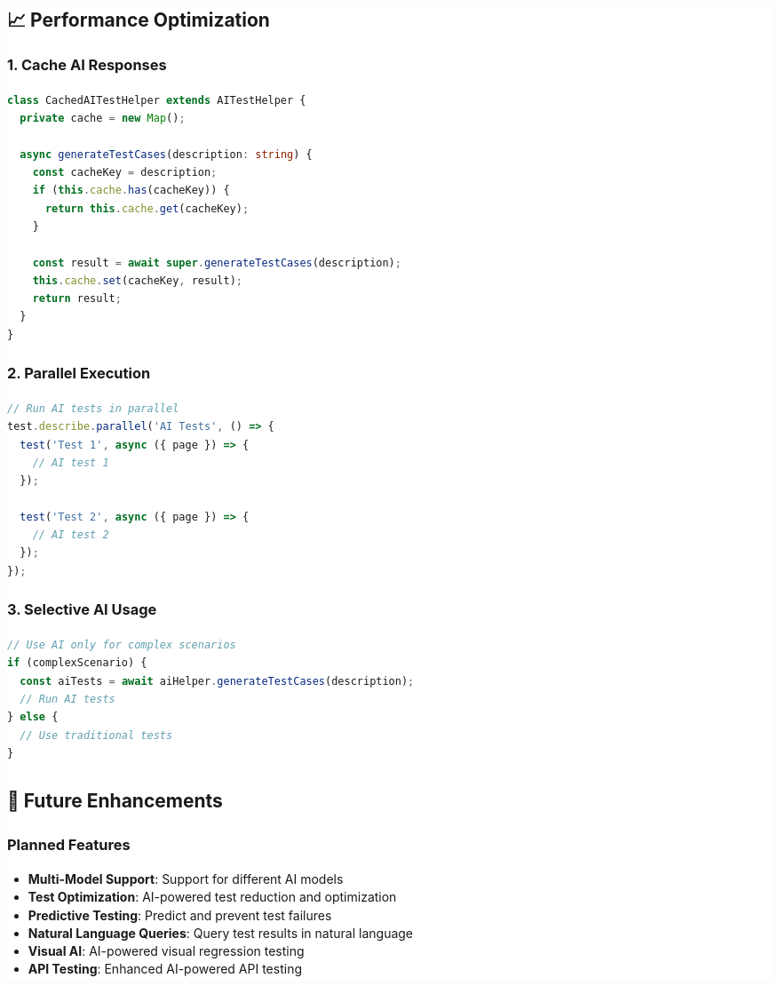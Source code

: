 ## 📈 Performance Optimization

### 1. **Cache AI Responses**
```typescript
class CachedAITestHelper extends AITestHelper {
  private cache = new Map();
  
  async generateTestCases(description: string) {
    const cacheKey = description;
    if (this.cache.has(cacheKey)) {
      return this.cache.get(cacheKey);
    }
    
    const result = await super.generateTestCases(description);
    this.cache.set(cacheKey, result);
    return result;
  }
}
```

### 2. **Parallel Execution**
```typescript
// Run AI tests in parallel
test.describe.parallel('AI Tests', () => {
  test('Test 1', async ({ page }) => {
    // AI test 1
  });
  
  test('Test 2', async ({ page }) => {
    // AI test 2
  });
});
```

### 3. **Selective AI Usage**
```typescript
// Use AI only for complex scenarios
if (complexScenario) {
  const aiTests = await aiHelper.generateTestCases(description);
  // Run AI tests
} else {
  // Use traditional tests
}
```

## 🔮 Future Enhancements

### Planned Features
- **Multi-Model Support**: Support for different AI models
- **Test Optimization**: AI-powered test reduction and optimization
- **Predictive Testing**: Predict and prevent test failures
- **Natural Language Queries**: Query test results in natural language
- **Visual AI**: AI-powered visual regression testing
- **API Testing**: Enhanced AI-powered API testing
